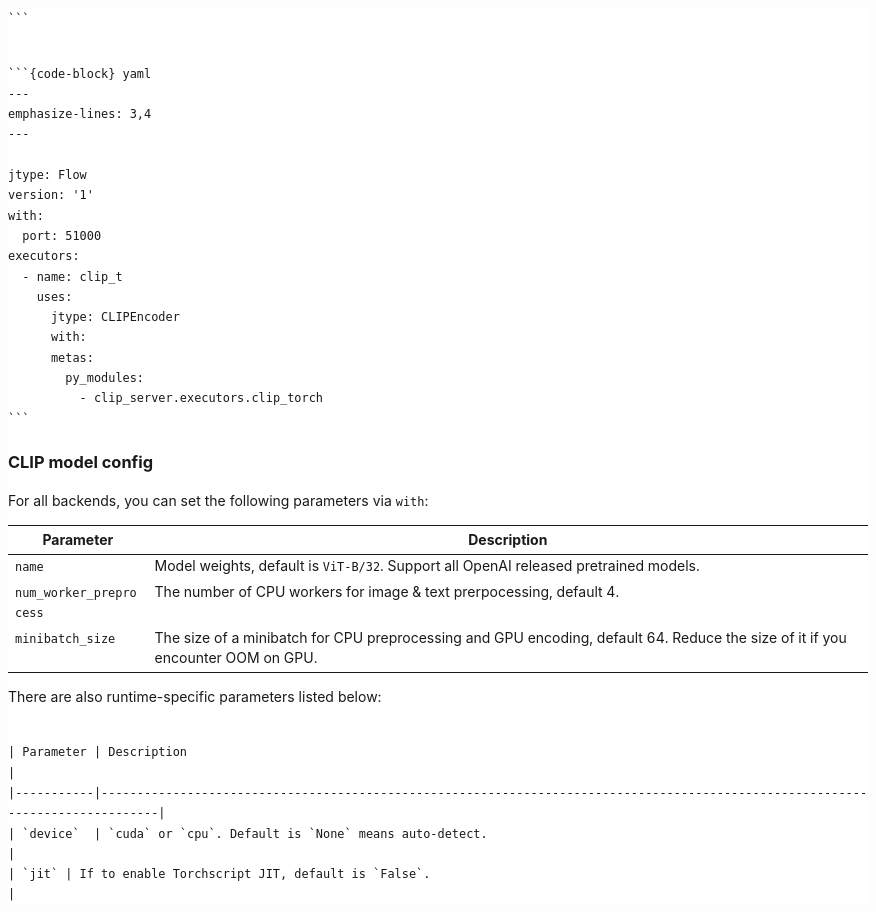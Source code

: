 ````{tab} Executor config
```

````

````{tab} Flow config

```{code-block} yaml
---
emphasize-lines: 3,4
---

jtype: Flow
version: '1'
with:
  port: 51000
executors:
  - name: clip_t
    uses:
      jtype: CLIPEncoder
      with: 
      metas:
        py_modules:
          - clip_server.executors.clip_torch
```

````

### CLIP model config

For all backends, you can set the following parameters via `with`:

| Parameter               | Description                                                                                                                    |
|-------------------------|--------------------------------------------------------------------------------------------------------------------------------|
| `name`                  | Model weights, default is `ViT-B/32`. Support all OpenAI released pretrained models.                                           |
| `num_worker_preprocess` | The number of CPU workers for image & text prerpocessing, default 4.                                                           | 
| `minibatch_size`        | The size of a minibatch for CPU preprocessing and GPU encoding, default 64. Reduce the size of it if you encounter OOM on GPU. |

There are also runtime-specific parameters listed below:

````{tab} PyTorch

| Parameter | Description                                                                                                                    |
|-----------|--------------------------------------------------------------------------------------------------------------------------------|
| `device`  | `cuda` or `cpu`. Default is `None` means auto-detect.                                                                          |
| `jit` | If to enable Torchscript JIT, default is `False`.                                                                              | 

````
